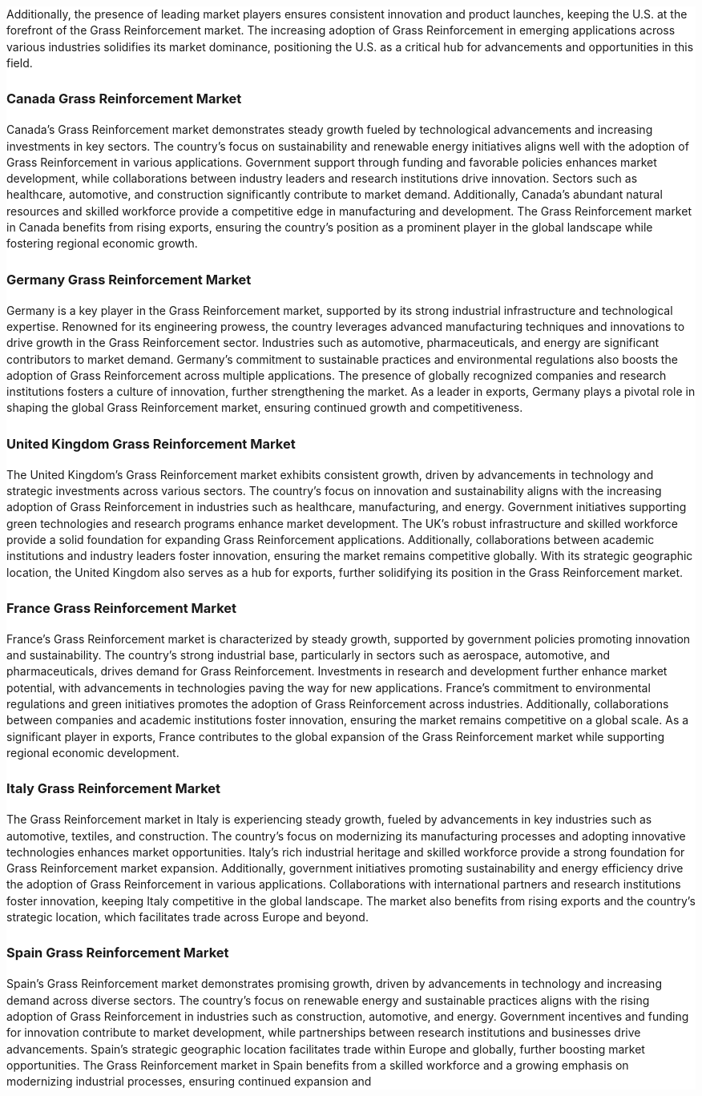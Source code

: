 Additionally, the presence of leading market players ensures consistent innovation and product launches, keeping the U.S. at the forefront of the Grass Reinforcement market. The increasing adoption of Grass Reinforcement in emerging applications across various industries solidifies its market dominance, positioning the U.S. as a critical hub for advancements and opportunities in this field.</p><h3>Canada Grass Reinforcement Market</h3><p>Canada&rsquo;s Grass Reinforcement market demonstrates steady growth fueled by technological advancements and increasing investments in key sectors. The country&rsquo;s focus on sustainability and renewable energy initiatives aligns well with the adoption of Grass Reinforcement in various applications. Government support through funding and favorable policies enhances market development, while collaborations between industry leaders and research institutions drive innovation. Sectors such as healthcare, automotive, and construction significantly contribute to market demand. Additionally, Canada&rsquo;s abundant natural resources and skilled workforce provide a competitive edge in manufacturing and development. The Grass Reinforcement market in Canada benefits from rising exports, ensuring the country&rsquo;s position as a prominent player in the global landscape while fostering regional economic growth.</p><h3>Germany Grass Reinforcement Market</h3><p>Germany is a key player in the Grass Reinforcement market, supported by its strong industrial infrastructure and technological expertise. Renowned for its engineering prowess, the country leverages advanced manufacturing techniques and innovations to drive growth in the Grass Reinforcement sector. Industries such as automotive, pharmaceuticals, and energy are significant contributors to market demand. Germany&rsquo;s commitment to sustainable practices and environmental regulations also boosts the adoption of Grass Reinforcement across multiple applications. The presence of globally recognized companies and research institutions fosters a culture of innovation, further strengthening the market. As a leader in exports, Germany plays a pivotal role in shaping the global Grass Reinforcement market, ensuring continued growth and competitiveness.</p><h3>United Kingdom Grass Reinforcement Market</h3><p>The United Kingdom&rsquo;s Grass Reinforcement market exhibits consistent growth, driven by advancements in technology and strategic investments across various sectors. The country&rsquo;s focus on innovation and sustainability aligns with the increasing adoption of Grass Reinforcement in industries such as healthcare, manufacturing, and energy. Government initiatives supporting green technologies and research programs enhance market development. The UK&rsquo;s robust infrastructure and skilled workforce provide a solid foundation for expanding Grass Reinforcement applications. Additionally, collaborations between academic institutions and industry leaders foster innovation, ensuring the market remains competitive globally. With its strategic geographic location, the United Kingdom also serves as a hub for exports, further solidifying its position in the Grass Reinforcement market.</p><h3>France Grass Reinforcement Market</h3><p>France&rsquo;s Grass Reinforcement market is characterized by steady growth, supported by government policies promoting innovation and sustainability. The country&rsquo;s strong industrial base, particularly in sectors such as aerospace, automotive, and pharmaceuticals, drives demand for Grass Reinforcement. Investments in research and development further enhance market potential, with advancements in technologies paving the way for new applications. France&rsquo;s commitment to environmental regulations and green initiatives promotes the adoption of Grass Reinforcement across industries. Additionally, collaborations between companies and academic institutions foster innovation, ensuring the market remains competitive on a global scale. As a significant player in exports, France contributes to the global expansion of the Grass Reinforcement market while supporting regional economic development.</p><h3>Italy Grass Reinforcement Market</h3><p>The Grass Reinforcement market in Italy is experiencing steady growth, fueled by advancements in key industries such as automotive, textiles, and construction. The country&rsquo;s focus on modernizing its manufacturing processes and adopting innovative technologies enhances market opportunities. Italy&rsquo;s rich industrial heritage and skilled workforce provide a strong foundation for Grass Reinforcement market expansion. Additionally, government initiatives promoting sustainability and energy efficiency drive the adoption of Grass Reinforcement in various applications. Collaborations with international partners and research institutions foster innovation, keeping Italy competitive in the global landscape. The market also benefits from rising exports and the country&rsquo;s strategic location, which facilitates trade across Europe and beyond.</p><h3>Spain Grass Reinforcement Market</h3><p>Spain&rsquo;s Grass Reinforcement market demonstrates promising growth, driven by advancements in technology and increasing demand across diverse sectors. The country&rsquo;s focus on renewable energy and sustainable practices aligns with the rising adoption of Grass Reinforcement in industries such as construction, automotive, and energy. Government incentives and funding for innovation contribute to market development, while partnerships between research institutions and businesses drive advancements. Spain&rsquo;s strategic geographic location facilitates trade within Europe and globally, further boosting market opportunities. The Grass Reinforcement market in Spain benefits from a skilled workforce and a growing emphasis on modernizing industrial processes, ensuring continued expansion and